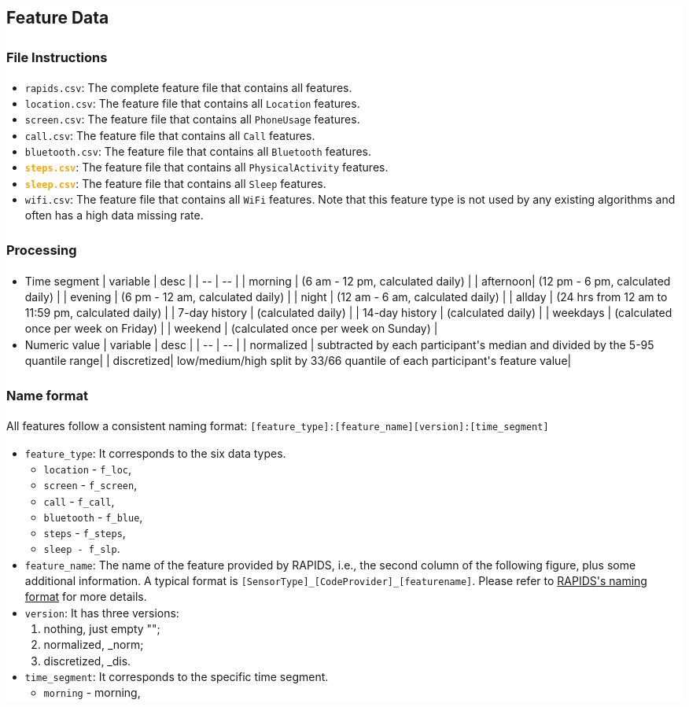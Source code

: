 ## Feature Data
### File Instructions
* `rapids.csv`: The complete feature file that contains all features.
* `location.csv`: The feature file that contains all `Location` features.
* `screen.csv`: The feature file that contains all `PhoneUsage` features.
* `call.csv`: The feature file that contains all `Call` features.
* `bluetooth.csv`: The feature file that contains all `Bluetooth` features.
* <span style="color:orange;font-weight:bold;">`steps.csv`</span>: The feature file that contains all `PhysicalActivity` features.
* <span style="color:orange;font-weight:bold;">`sleep.csv`</span>: The feature file that contains all `Sleep` features.
* `wifi.csv`: The feature file that contains all `WiFi` features. Note that this feature type is not used by any existing algorithms and often has a high data missing rate.


### Processing 
* Time segment
    | variable | desc |
    | -- | -- |
    | morning | (6 am - 12 pm, calculated daily) |
    | afternoon|  (12 pm - 6 pm, calculated daily) |
    | evening  | (6 pm - 12 am, calculated daily) |
    | night  | (12 am - 6 am, calculated daily) |
    | allday  | (24 hrs from 12 am to 11:59 pm, calculated daily) |
    | 7-day history  | (calculated daily) |
    | 14-day history  | (calculated daily) |
    | weekdays  | (calculated once per week on Friday) |
    | weekend  | (calculated once per week on Sunday) |
* Numeric value
    | variable | desc |
    | -- | -- |
    | normalized | subtracted by each participant's median and divided by the 5-95 quantile range|
    | discretized| low/medium/high split by 33/66 quantile of each participant's feature value|

### Name format
All features follow a consistent naming format: `[feature_type]:[feature_name][version]:[time_segment]`
* `feature_type`: It corresponds to the six data types. 
    * `location` - `f_loc`, 
    * `screen` - `f_screen`, 
    * `call` - `f_call`, 
    * `bluetooth` - `f_blue`, 
    * `steps` - `f_steps`, 
    * `sleep - f_slp`.
* `feature_name`: The name of the feature provided by RAPIDS, i.e., the second column of the following figure, plus some additional information. A typical format is `[SensorType]_[CodeProvider]_[featurename]`. Please refer to [RAPIDS's naming format](https://www.rapids.science/1.6/features/feature-introduction/) for more details.
* `version`: It has three versions: 
    1) nothing, just empty ""; 
    2) normalized, _norm; 
    3) discretized, _dis.
* `time_segment`: It corresponds to the specific time segment. 
    * `morning` - morning, 